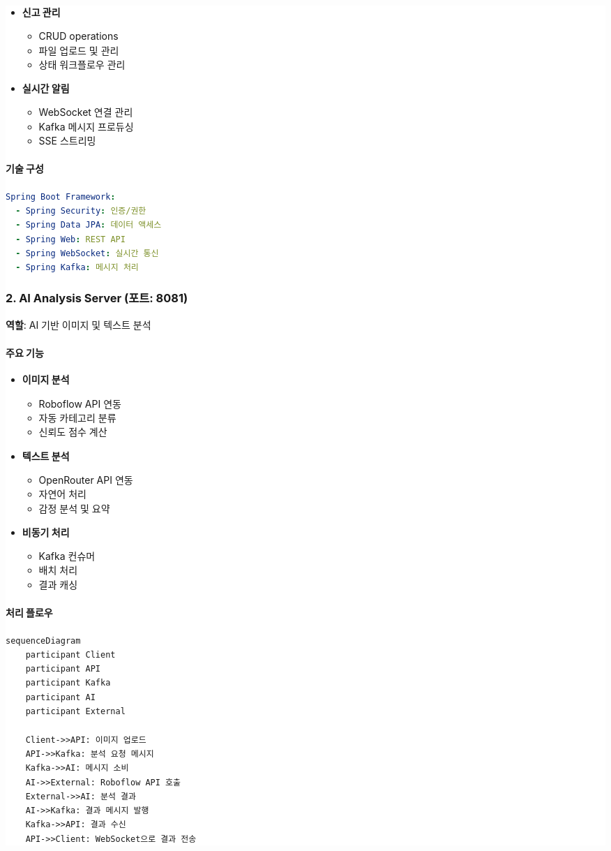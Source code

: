 - **신고 관리**
  - CRUD operations
  - 파일 업로드 및 관리
  - 상태 워크플로우 관리

- **실시간 알림**
  - WebSocket 연결 관리
  - Kafka 메시지 프로듀싱
  - SSE 스트리밍

#### 기술 구성
```yaml
Spring Boot Framework:
  - Spring Security: 인증/권한
  - Spring Data JPA: 데이터 액세스
  - Spring Web: REST API
  - Spring WebSocket: 실시간 통신
  - Spring Kafka: 메시지 처리
```

### 2. AI Analysis Server (포트: 8081)
**역할**: AI 기반 이미지 및 텍스트 분석

#### 주요 기능
- **이미지 분석**
  - Roboflow API 연동
  - 자동 카테고리 분류
  - 신뢰도 점수 계산

- **텍스트 분석**
  - OpenRouter API 연동
  - 자연어 처리
  - 감정 분석 및 요약

- **비동기 처리**
  - Kafka 컨슈머
  - 배치 처리
  - 결과 캐싱

#### 처리 플로우
```mermaid
sequenceDiagram
    participant Client
    participant API
    participant Kafka
    participant AI
    participant External

    Client->>API: 이미지 업로드
    API->>Kafka: 분석 요청 메시지
    Kafka->>AI: 메시지 소비
    AI->>External: Roboflow API 호출
    External->>AI: 분석 결과
    AI->>Kafka: 결과 메시지 발행
    Kafka->>API: 결과 수신
    API->>Client: WebSocket으로 결과 전송
```
